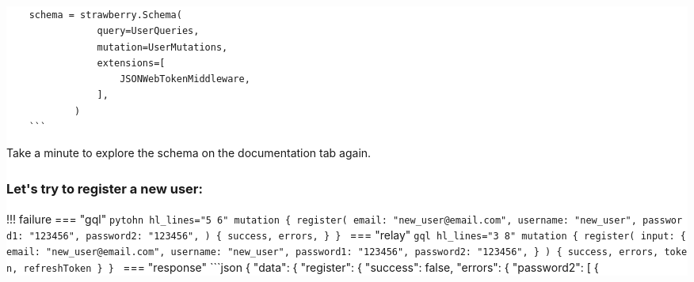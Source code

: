         schema = strawberry.Schema(
                    query=UserQueries,
                    mutation=UserMutations,
                    extensions=[
                        JSONWebTokenMiddleware,
                    ],
                )
        ```

Take a minute to explore the schema on the documentation tab again.  


[//]: # (On your `#!python GRAPHQL_JWT["JWT_ALLOW_ANY_CLASSES"]` setting, add the following:)

[//]: # ()
[//]: # (```python tab="GraphQL")

[//]: # (GRAPHQL_JWT = {)

[//]: # (    #...)

[//]: # (    "JWT_ALLOW_ANY_CLASSES": [)

[//]: # (        "gqlauth.mutations.Register",)

[//]: # (    ],)

[//]: # (})

[//]: # (```)

[//]: # ()
[//]: # (```python tab="Relay")

[//]: # (GRAPHQL_JWT = {)

[//]: # (    #...)

[//]: # (    "JWT_ALLOW_ANY_CLASSES": [)

[//]: # (        "gqlauth.relay.Register",)

[//]: # (    ],)

[//]: # (})

[//]: # (```)
  
### Let's try to register a new user:
!!! failure
    === "gql" 
        ```pytohn hl_lines="5 6"
        mutation {
          register(
            email: "new_user@email.com",
            username: "new_user",
            password1: "123456",
            password2: "123456",
          ) {
            success,
            errors,
          }
        }
        ```
    === "relay"
        ```gql hl_lines="3 8"
        mutation {
          register(
            input: {
              email: "new_user@email.com",
              username: "new_user",
              password1: "123456",
              password2: "123456",
            }
          ) {
            success,
            errors,
            token,
            refreshToken
          }
        }
        ```
    === "response"
        ```json
            {
              "data": {
                "register": {
                  "success": false,
                  "errors": {
                    "password2": [
                      {